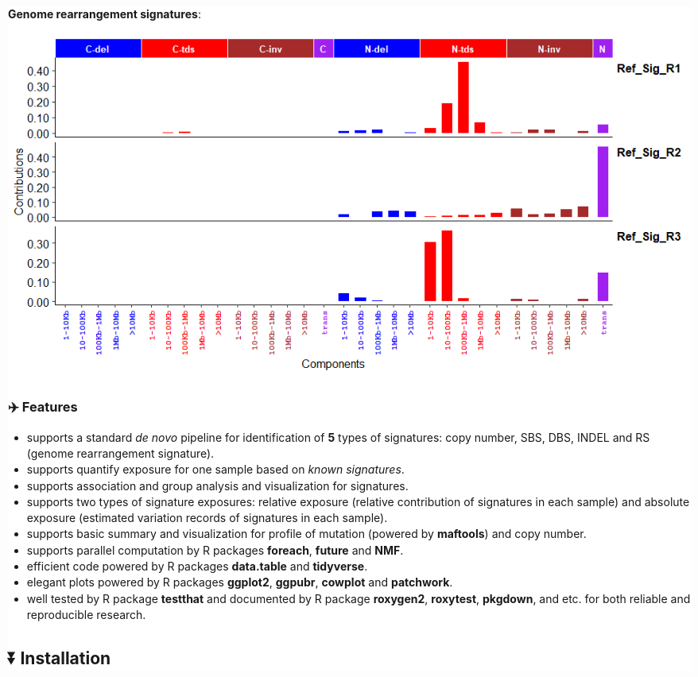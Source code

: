 **Genome rearrangement signatures**:

<img src="man/figures/README-unnamed-chunk-6-1.png" width="100%" />

### :airplane: Features

-   supports a standard *de novo* pipeline for identification of **5**
    types of signatures: copy number, SBS, DBS, INDEL and RS (genome
    rearrangement signature).
-   supports quantify exposure for one sample based on *known
    signatures*.
-   supports association and group analysis and visualization for
    signatures.
-   supports two types of signature exposures: relative exposure
    (relative contribution of signatures in each sample) and absolute
    exposure (estimated variation records of signatures in each sample).
-   supports basic summary and visualization for profile of mutation
    (powered by **maftools**) and copy number.
-   supports parallel computation by R packages **foreach**, **future**
    and **NMF**.
-   efficient code powered by R packages **data.table** and
    **tidyverse**.
-   elegant plots powered by R packages **ggplot2**, **ggpubr**,
    **cowplot** and **patchwork**.
-   well tested by R package **testthat** and documented by R package
    **roxygen2**, **roxytest**, **pkgdown**, and etc. for both reliable
    and reproducible research.

## :arrow_double_down: Installation
